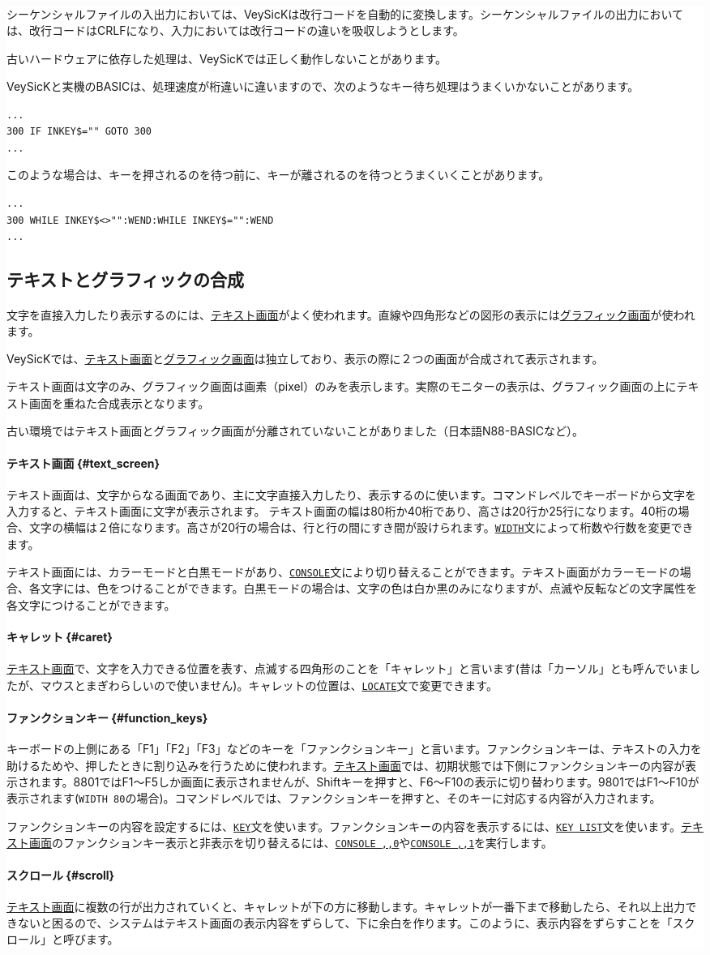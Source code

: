 シーケンシャルファイルの入出力においては、VeySicKは改行コードを自動的に変換します。シーケンシャルファイルの出力においては、改行コードはCRLFになり、入力においては改行コードの違いを吸収しようとします。

古いハードウェアに依存した処理は、VeySicKでは正しく動作しないことがあります。

VeySicKと実機のBASICは、処理速度が桁違いに違いますので、次のようなキー待ち処理はうまくいかないことがあります。

```txt
...
300 IF INKEY$="" GOTO 300
...
```

このような場合は、キーを押されるのを待つ前に、キーが離されるのを待つとうまくいくことがあります。

```txt
...
300 WHILE INKEY$<>"":WEND:WHILE INKEY$="":WEND
...
```

## テキストとグラフィックの合成

文字を直接入力したり表示するのには、[テキスト画面](#text_screen)がよく使われます。直線や四角形などの図形の表示には[グラフィック画面](#graphic_screen)が使われます。

VeySicKでは、[テキスト画面](#text_screen)と[グラフィック画面](#graphic_screen)は独立しており、表示の際に２つの画面が合成されて表示されます。

テキスト画面は文字のみ、グラフィック画面は画素（pixel）のみを表示します。実際のモニターの表示は、グラフィック画面の上にテキスト画面を重ねた合成表示となります。

古い環境ではテキスト画面とグラフィック画面が分離されていないことがありました（日本語N88-BASICなど）。

#### テキスト画面 {#text_screen}

テキスト画面は、文字からなる画面であり、主に文字直接入力したり、表示するのに使います。コマンドレベルでキーボードから文字を入力すると、テキスト画面に文字が表示されます。
テキスト画面の幅は80桁か40桁であり、高さは20行か25行になります。40桁の場合、文字の横幅は２倍になります。高さが20行の場合は、行と行の間にすき間が設けられます。[`WIDTH`](#width)文によって桁数や行数を変更できます。

テキスト画面には、カラーモードと白黒モードがあり、[`CONSOLE`](#console)文により切り替えることができます。テキスト画面がカラーモードの場合、各文字には、色をつけることができます。白黒モードの場合は、文字の色は白か黒のみになりますが、点滅や反転などの文字属性を各文字につけることができます。

#### キャレット {#caret}

[テキスト画面](#text_screen)で、文字を入力できる位置を表す、点滅する四角形のことを「キャレット」と言います(昔は「カーソル」とも呼んでいましたが、マウスとまぎわらしいので使いません)。キャレットの位置は、[`LOCATE`](#locate)文で変更できます。


#### ファンクションキー {#function_keys}

キーボードの上側にある「F1」「F2」「F3」などのキーを「ファンクションキー」と言います。ファンクションキーは、テキストの入力を助けるためや、押したときに割り込みを行うために使われます。[テキスト画面](#text_screen)では、初期状態では下側にファンクションキーの内容が表示されます。8801ではF1～F5しか画面に表示されませんが、Shiftキーを押すと、F6～F10の表示に切り替わります。9801ではF1～F10が表示されます(`WIDTH 80`の場合)。コマンドレベルでは、ファンクションキーを押すと、そのキーに対応する内容が入力されます。

ファンクションキーの内容を設定するには、[`KEY`](#key)文を使います。ファンクションキーの内容を表示するには、[`KEY LIST`](#key_list)文を使います。[テキスト画面](#text_screen)のファンクションキー表示と非表示を切り替えるには、[`CONSOLE ,,0`](#console)や[`CONSOLE ,,1`](#console)を実行します。

#### スクロール {#scroll}

[テキスト画面](#text_screen)に複数の行が出力されていくと、キャレットが下の方に移動します。キャレットが一番下まで移動したら、それ以上出力できないと困るので、システムはテキスト画面の表示内容をずらして、下に余白を作ります。このように、表示内容をずらすことを「スクロール」と呼びます。
